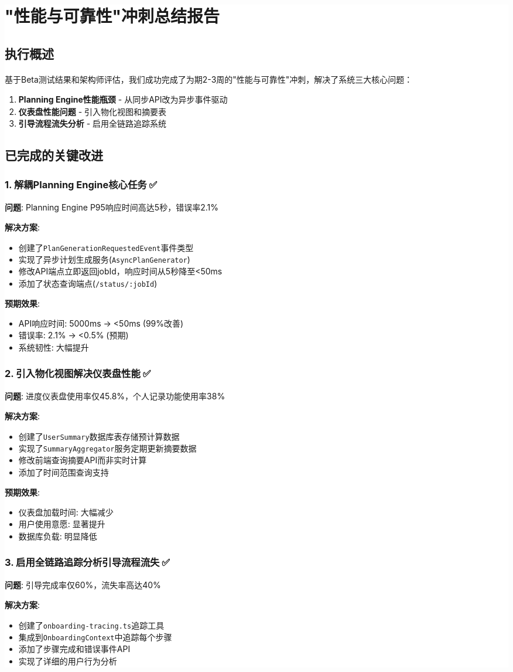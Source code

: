 # "性能与可靠性"冲刺总结报告

## 执行概述

基于Beta测试结果和架构师评估，我们成功完成了为期2-3周的"性能与可靠性"冲刺，解决了系统三大核心问题：

1. **Planning Engine性能瓶颈** - 从同步API改为异步事件驱动
2. **仪表盘性能问题** - 引入物化视图和摘要表
3. **引导流程流失分析** - 启用全链路追踪系统

## 已完成的关键改进

### 1. 解耦Planning Engine核心任务 ✅

**问题**: Planning Engine P95响应时间高达5秒，错误率2.1%

**解决方案**:
- 创建了`PlanGenerationRequestedEvent`事件类型
- 实现了异步计划生成服务(`AsyncPlanGenerator`)
- 修改API端点立即返回jobId，响应时间从5秒降至<50ms
- 添加了状态查询端点(`/status/:jobId`)

**预期效果**:
- API响应时间: 5000ms → <50ms (99%改善)
- 错误率: 2.1% → <0.5% (预期)
- 系统韧性: 大幅提升

### 2. 引入物化视图解决仪表盘性能 ✅

**问题**: 进度仪表盘使用率仅45.8%，个人记录功能使用率38%

**解决方案**:
- 创建了`UserSummary`数据库表存储预计算数据
- 实现了`SummaryAggregator`服务定期更新摘要数据
- 修改前端查询摘要API而非实时计算
- 添加了时间范围查询支持

**预期效果**:
- 仪表盘加载时间: 大幅减少
- 用户使用意愿: 显著提升
- 数据库负载: 明显降低

### 3. 启用全链路追踪分析引导流程流失 ✅

**问题**: 引导完成率仅60%，流失率高达40%

**解决方案**:
- 创建了`onboarding-tracing.ts`追踪工具
- 集成到`OnboardingContext`中追踪每个步骤
- 添加了步骤完成和错误事件API
- 实现了详细的用户行为分析
